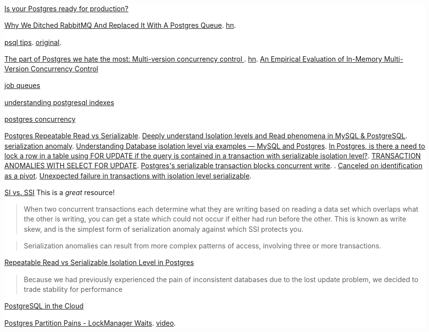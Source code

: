 [Is your Postgres ready for production?](https://www.crunchydata.com/blog/is-your-postgres-ready-for-production)

[Why We Ditched RabbitMQ And Replaced It With A Postgres Queue](https://lobste.rs/s/zdpsir/why_we_ditched_rabbitmq_replaced_it_with). [hn](https://news.ycombinator.com/item?id=35526846).

[psql tips](https://twitter.com/PostgresqlStan/status/1647070399954386944). [original](https://psql-tips.org/psql_tips_all.html).

[The part of Postgres we hate the most: Multi-version concurrency control ](https://ottertune.com/blog/the-part-of-postgresql-we-hate-the-most/). [hn](https://news.ycombinator.com/item?id=35716963). [An Empirical Evaluation of In-Memory Multi-Version Concurrency Control](https://db.cs.cmu.edu/papers/2017/p781-wu.pdf)

[job queues](https://twitter.com/gwenshap/status/1652018783404576768)

[understanding postgresql indexes](https://blog.mastermind.dev/indexes-in-postgresql)

[postgres concurrency](https://dev.to/yet_anotherdev/series/23077)

[Postgres Repeatable Read vs Serializable](https://dba.stackexchange.com/questions/284744/postgres-repeatable-read-vs-serializable). [Deeply understand Isolation levels and Read phenomena in MySQL & PostgreSQL](https://dev.to/techschoolguru/understand-isolation-levels-read-phenomena-in-mysql-postgres-c2e). [serialization anomaly](https://dev.to/techschoolguru/understand-isolation-levels-read-phenomena-in-mysql-postgres-c2e#serialization-anomaly-in-postgres). [Understanding Database isolation level via examples — MySQL and Postgres](https://amirsoleimani.medium.com/understanding-database-isolation-level-via-examples-mysql-and-postgres-a86b5502d404). [In Postgres, is there a need to lock a row in a table using FOR UPDATE if the query is contained in a transaction with serializable isolation level?](https://stackoverflow.com/questions/75761088/in-postgres-is-there-a-need-to-lock-a-row-in-a-table-using-for-update-if-the-qu). [TRANSACTION ANOMALIES WITH SELECT FOR UPDATE](https://www.cybertec-postgresql.com/en/transaction-anomalies-with-select-for-update/). [Postgres's serializable transaction blocks concurrent write](https://stackoverflow.com/questions/50745282/postgress-serializable-transaction-blocks-concurrent-write). [](). [Canceled on identification as a pivot](https://stackoverflow.com/questions/69015476/what-does-canceled-on-identification-as-a-pivot-mean). [Unexpected failure in transactions with isolation level serializable](https://dba.stackexchange.com/questions/156645/unexpected-failure-in-transactions-with-isolation-level-serializable).

[SI vs. SSI](https://wiki.postgresql.org/wiki/SSI) This is a *great* resource!

> When two concurrent transactions each determine what they are writing based on reading a data set which overlaps what the other is writing, you can get a state which could not occur if either had run before the other. This is known as write skew, and is the simplest form of serialization anomaly against which SSI protects you.

> Serialization anomalies can result from more complex patterns of access, involving three or more transactions.

[Repeatable Read vs Serializable Isolation Level in Postgres](https://peter.grman.at/postgres-repeatable-read-vs-serializable/)

> Because we had previously experienced the pain of inconsistent databases due to the lost update problem, we decided to trade stability for performance

[PostgreSQL in the Cloud](https://www.youtube.com/watch?v=TD4qMsnSqHQ)

[Postgres Partition Pains - LockManager Waits](https://www.kylehailey.com/post/postgres-partition-pains-lockmanager-waits). [video](https://www.youtube.com/watch?v=YPorP8BsF_c).
